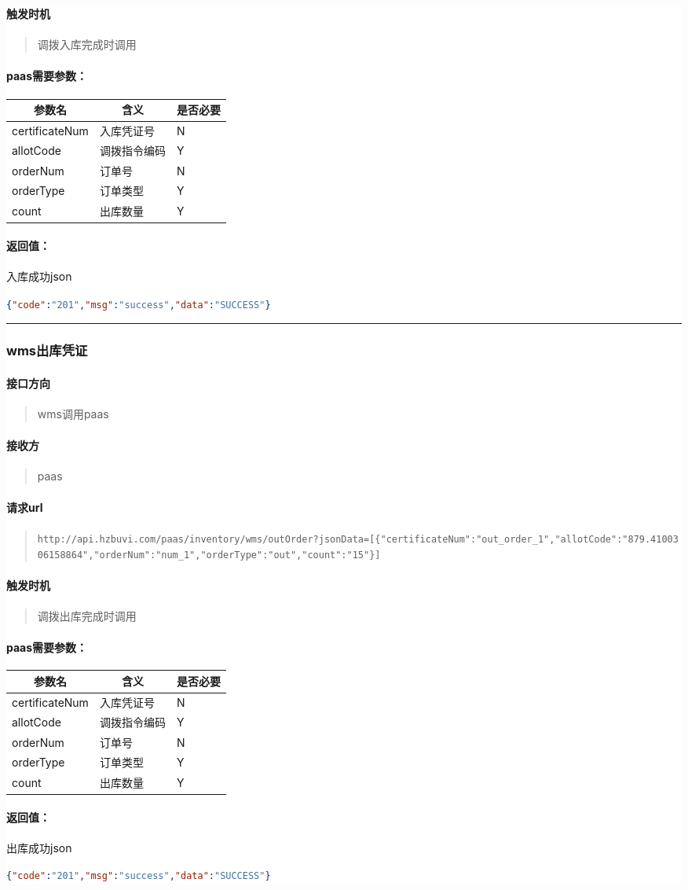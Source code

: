 #### 触发时机
>调拨入库完成时调用

#### paas需要参数：

参数名  | 含义 | 是否必要
-------------|-------|------
certificateNum | 入库凭证号 | N
allotCode | 调拨指令编码 | Y
orderNum | 订单号 | N
orderType | 订单类型 | Y
count | 出库数量 | Y


#### 返回值：

入库成功json
```json
{"code":"201","msg":"success","data":"SUCCESS"}
```


------------------------------------------
### wms出库凭证

#### 接口方向
>wms调用paas

#### 接收方
>paas

#### 请求url
>`http://api.hzbuvi.com/paas/inventory/wms/outOrder?jsonData=[{"certificateNum":"out_order_1","allotCode":"879.4100306158864","orderNum":"num_1","orderType":"out","count":"15"}]`

#### 触发时机
>调拨出库完成时调用

#### paas需要参数：

参数名  | 含义| 是否必要
-------------|--------|-----
certificateNum | 入库凭证号 | N
allotCode | 调拨指令编码 | Y
orderNum | 订单号 | N
orderType | 订单类型 | Y
count | 出库数量 | Y


#### 返回值：

出库成功json
```json
{"code":"201","msg":"success","data":"SUCCESS"}
```
